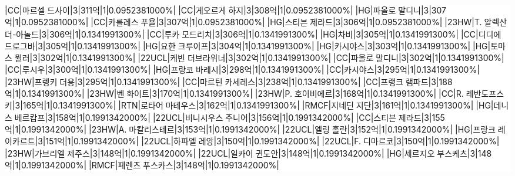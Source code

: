 |CC|마르셀 드사이|3|311억|1|0.0952381000%|
|CC|게오르게 하지|3|308억|1|0.0952381000%|
|HG|파올로 말디니|3|307억|1|0.0952381000%|
|CC|카를레스 푸욜|3|307억|1|0.0952381000%|
|HG|스티븐 제라드|3|306억|1|0.0952381000%|
|23HW|T. 알렉산더-아놀드|3|306억|1|0.1341991300%|
|CC|루카 모드리치|3|306억|1|0.1341991300%|
|HG|차비|3|305억|1|0.1341991300%|
|CC|디디에 드로그바|3|305억|1|0.1341991300%|
|HG|요한 크루이프|3|304억|1|0.1341991300%|
|HG|카시야스|3|303억|1|0.1341991300%|
|HG|토마스 뮐러|3|302억|1|0.1341991300%|
|22UCL|케빈 더브라위너|3|302억|1|0.1341991300%|
|CC|파올로 말디니|3|302억|1|0.1341991300%|
|CC|루시우|3|300억|1|0.1341991300%|
|HG|프랑코 바레시|3|298억|1|0.1341991300%|
|CC|카시야스|3|295억|1|0.1341991300%|
|23HW|프렝키 더용|3|295억|1|0.1341991300%|
|CC|마르틴 카세레스|3|238억|1|0.1341991300%|
|CC|프랭크 램파드|3|188억|1|0.1341991300%|
|23HW|벤 화이트|3|170억|1|0.1341991300%|
|23HW|P. 호이비에르|3|168억|1|0.1341991300%|
|CC|R. 레반도프스키|3|165억|1|0.1341991300%|
|RTN|로타어 마테우스|3|162억|1|0.1341991300%|
|RMCF|지네딘 지단|3|161억|1|0.1341991300%|
|HG|데니스 베르캄프|3|158억|1|0.1991342000%|
|22UCL|비니시우스 주니어|3|156억|1|0.1991342000%|
|CC|스티븐 제라드|3|155억|1|0.1991342000%|
|23HW|A. 마칼리스테르|3|153억|1|0.1991342000%|
|22UCL|엘링 홀란|3|152억|1|0.1991342000%|
|HG|프랑크 레이카르트|3|151억|1|0.1991342000%|
|22UCL|하파엘 레앙|3|150억|1|0.1991342000%|
|22UCL|F. 디마르코|3|150억|1|0.1991342000%|
|23HW|가브리엘 제주스|3|148억|1|0.1991342000%|
|22UCL|일카이 귄도안|3|148억|1|0.1991342000%|
|HG|세르지오 부스케츠|3|148억|1|0.1991342000%|
|RMCF|페렌츠 푸스카스|3|148억|1|0.1991342000%|